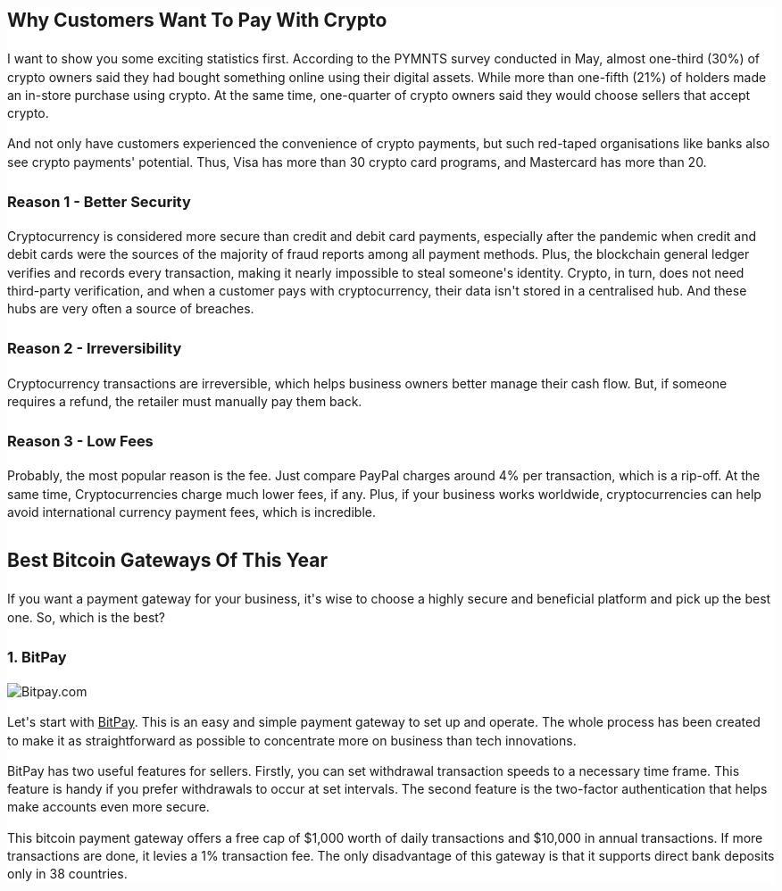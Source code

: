 
## **Why Customers Want To Pay With Crypto**

I want to show you some exciting statistics first. According to the PYMNTS survey conducted in May, almost one-third (30%) of crypto owners said they had bought something online using their digital assets. While more than one-fifth (21%) of holders made an in-store purchase using crypto. At the same time, one-quarter of crypto owners said they would choose sellers that accept crypto. 

And not only have customers experienced the convenience of crypto payments, but such red-taped organisations like banks also see crypto payments' potential. Thus, Visa has more than 30 crypto card programs, and Mastercard has more than 20. 

### Reason 1 - Better Security 

Cryptocurrency is considered more secure than credit and debit card payments, especially after the pandemic when credit and debit cards were the sources of the majority of fraud reports among all payment methods. Plus, the blockchain general ledger verifies and records every transaction, making it nearly impossible to steal someone's identity. Crypto, in turn, does not need third-party verification, and when a customer pays with cryptocurrency, their data isn't stored in a centralised hub. And these hubs are very often a source of breaches.

### Reason 2 - Irreversibility 

Cryptocurrency transactions are irreversible, which helps business owners better manage their cash flow. But, if someone requires a refund, the retailer must manually pay them back.

### Reason 3 - Low Fees

Probably, the most popular reason is the fee. Just compare PayPal charges around 4% per transaction, which is a rip-off. At the same time, Cryptocurrencies charge much lower fees, if any. Plus, if your business works worldwide, cryptocurrencies can help avoid international currency payment fees, which is incredible. 

## **Best Bitcoin Gateways Of This Year**

If you want a payment gateway for your business, it's wise to choose a highly secure and beneficial platform and pick up the best one. So, which is the best?

### 1. BitPay

![Bitpay.com](https://lh5.googleusercontent.com/df71h9krScI31wlL46kJvvxMkfFAXEY7MVmC3CHaKqs7RN89siaZaNLdoWKjdcnDfhqsCSEs3Nj7IGQWakpXHIYRArnuYlmTwoxcVbAJKf73BEtEAClBqOFl5mlsuYOvqh-VVYxWhp4tM8LhsgtsP0Ijlla2yErIPGY6_VNcdXoU3CKOyXoUUrggZ8vYqg "Bitpay.com")

Let's start with [BitPay](https://bitpay.com). This is an easy and simple payment gateway to set up and operate. The whole process has been created to make it as straightforward as possible to concentrate more on business than tech innovations. 

BitPay has two useful features for sellers. Firstly, you can set withdrawal transaction speeds to a necessary time frame. This feature is handy if you prefer withdrawals to occur at set intervals. The second feature is the two-factor authentication that helps make accounts even more secure.

This bitcoin payment gateway offers a free cap of $1,000 worth of daily transactions and $10,000 in annual transactions. If more transactions are done, it levies a 1% transaction fee. The only disadvantage of this gateway is that it supports direct bank deposits only in 38 countries.
